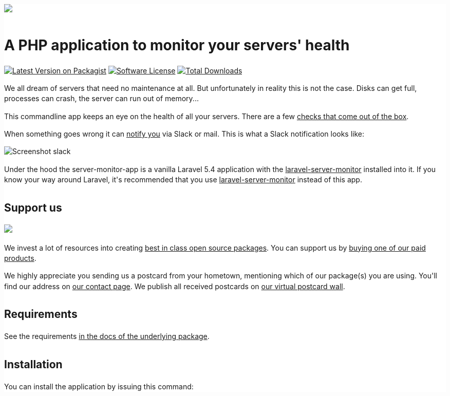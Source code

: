 
[<img src="https://github-ads.s3.eu-central-1.amazonaws.com/support-ukraine.svg?t=1" />](https://supportukrainenow.org)

# A PHP application to monitor your servers' health

[![Latest Version on Packagist](https://img.shields.io/packagist/v/spatie/server-monitor-app.svg?style=flat-square)](https://packagist.org/packages/spatie/server-monitor-app)
[![Software License](https://img.shields.io/badge/license-MIT-brightgreen.svg?style=flat-square)](LICENSE.md)
[![Total Downloads](https://img.shields.io/packagist/dt/spatie/server-monitor-app.svg?style=flat-square)](https://packagist.org/packages/spatie/server-monitor-app)

We all dream of servers that need no maintenance at all. But unfortunately in reality this is not the case. Disks can get full, processes can crash, the server can run out of memory...

This commandline app keeps an eye on the health of all your servers. There are a few [checks that come out of the box](https://docs.spatie.be/laravel-server-monitor/v1/monitoring-basics/built-in-checks).

When something goes wrong it can [notify you](https://docs.spatie.be/laravel-server-monitor/v1/monitoring-basics/notifications-and-events) via Slack or mail. This is what a Slack notification looks like:

![Screenshot slack](https://docs.spatie.be/images/server-monitor/check-failed.jpg)


Under the hood the server-monitor-app is a vanilla Laravel 5.4 application with the [laravel-server-monitor](https://docs.spatie.be/laravel-server-monitor) installed into it. If you know your way around Laravel, it's recommended that you use [laravel-server-monitor](https://docs.spatie.be/laravel-server-monitor) instead of this app.

## Support us

[<img src="https://github-ads.s3.eu-central-1.amazonaws.com/server-monitor-app.jpg?t=1" width="419px" />](https://spatie.be/github-ad-click/server-monitor-app)

We invest a lot of resources into creating [best in class open source packages](https://spatie.be/open-source). You can support us by [buying one of our paid products](https://spatie.be/open-source/support-us).

We highly appreciate you sending us a postcard from your hometown, mentioning which of our package(s) you are using. You'll find our address on [our contact page](https://spatie.be/about-us). We publish all received postcards on [our virtual postcard wall](https://spatie.be/open-source/postcards).

## Requirements

See the requirements [in the docs of the underlying package](https://docs.spatie.be/laravel-server-monitor/v1/requirements).

## Installation

You can install the application by issuing this command:

